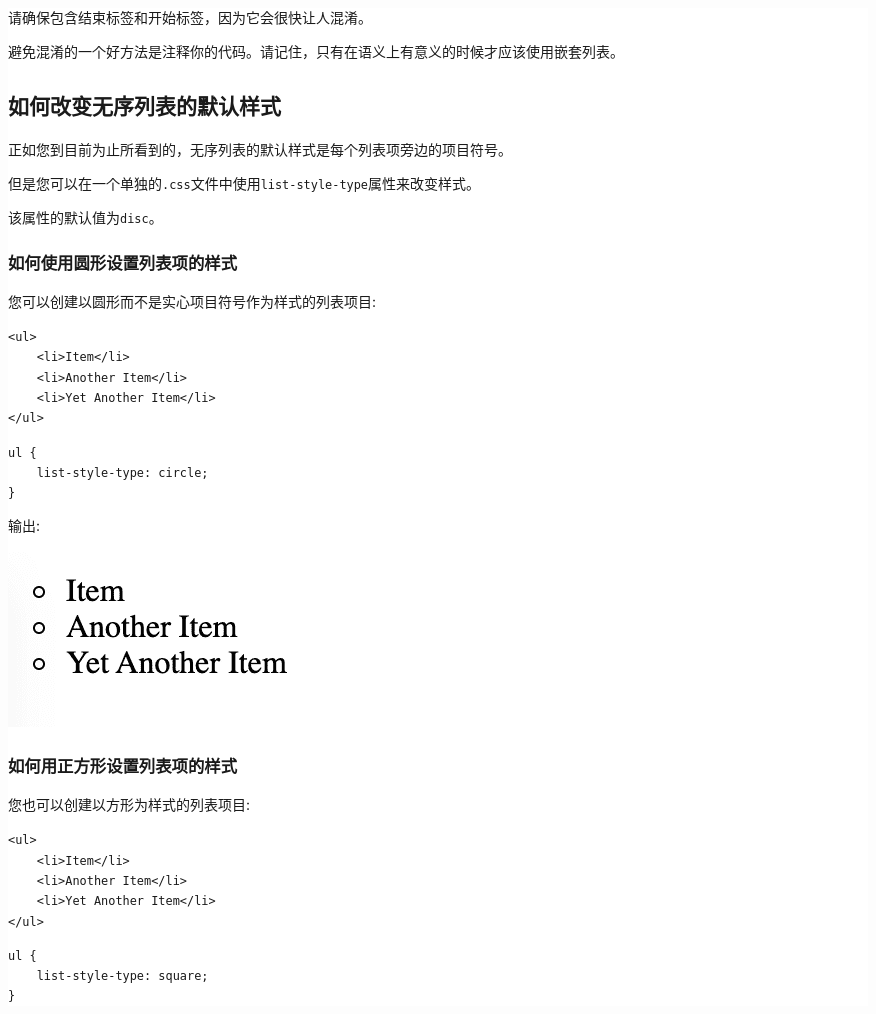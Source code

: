 请确保包含结束标签和开始标签，因为它会很快让人混淆。

避免混淆的一个好方法是注释你的代码。请记住，只有在语义上有意义的时候才应该使用嵌套列表。

## 如何改变无序列表的默认样式

正如您到目前为止所看到的，无序列表的默认样式是每个列表项旁边的项目符号。

但是您可以在一个单独的`.css`文件中使用`list-style-type`属性来改变样式。

该属性的默认值为`disc`。

### 如何使用圆形设置列表项的样式

您可以创建以圆形而不是实心项目符号作为样式的列表项目:

```
<ul>
    <li>Item</li>
    <li>Another Item</li>
    <li>Yet Another Item</li>
</ul> 
```

```
ul {
    list-style-type: circle;
} 
```

输出:

![Screenshot-2021-09-30-at-5.50.17-PM](img/0c8ff8a7a3c17a331715a374485bf945.png)

### 如何用正方形设置列表项的样式

您也可以创建以方形为样式的列表项目:

```
<ul>
    <li>Item</li>
    <li>Another Item</li>
    <li>Yet Another Item</li>
</ul> 
```

```
ul {
    list-style-type: square;
} 
```
